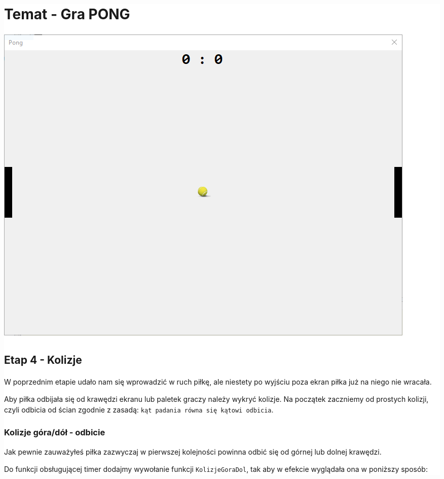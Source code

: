 # Temat - Gra PONG

![screen](Grafiki/T22_screen01.png)

## Etap 4 - Kolizje

W poprzednim etapie udało nam się wprowadzić w ruch piłkę, ale niestety po wyjściu poza ekran piłka już na niego nie wracała.

Aby piłka odbijała się od krawędzi ekranu lub paletek graczy należy wykryć kolizje. Na początek zaczniemy od prostych kolizji, czyli odbicia od ścian zgodnie z zasadą: `kąt padania równa się kątowi odbicia`. 

### Kolizje góra/dół - odbicie

Jak pewnie zauważyłeś piłka zazwyczaj w pierwszej kolejności powinna odbić się od górnej lub dolnej krawędzi.

Do funkcji obsługującej timer dodajmy wywołanie funkcji `KolizjeGoraDol`, tak aby w efekcie wyglądała ona w poniższy sposób:
